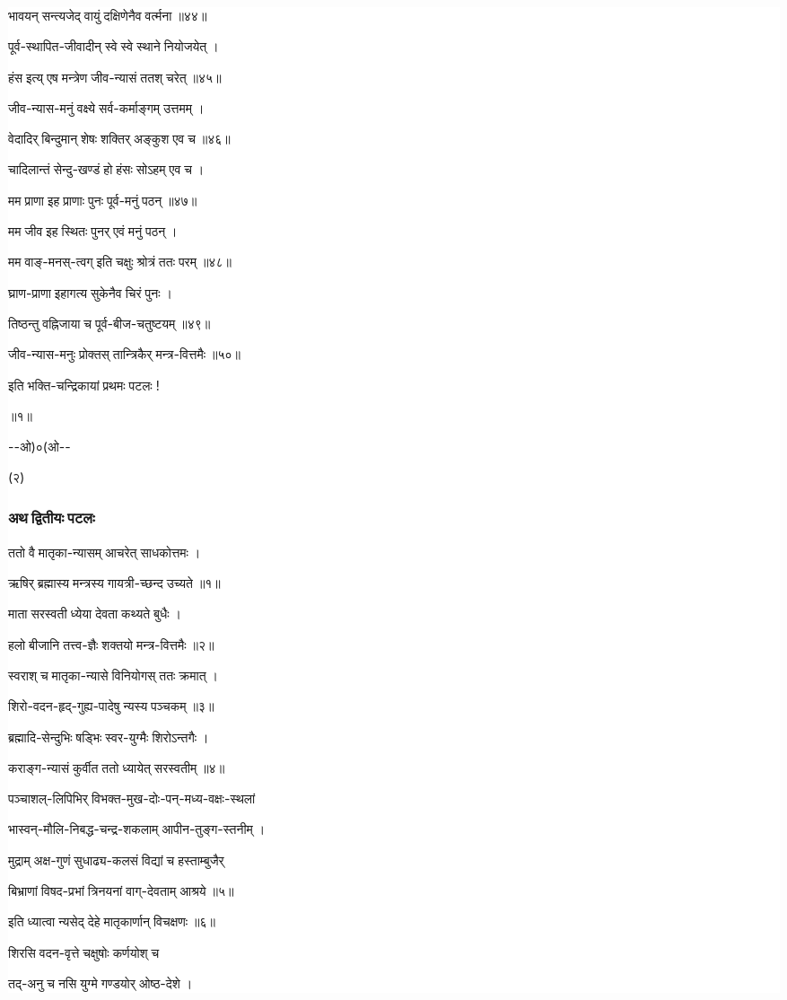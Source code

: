 भावयन् सन्त्यजेद् वायुं दक्षिणेनैव वर्त्मना ॥४४॥

पूर्व-स्थापित-जीवादीन् स्वे स्वे स्थाने नियोजयेत् ।

हंस इत्य् एष मन्त्रेण जीव-न्यासं ततश् चरेत् ॥४५॥

जीव-न्यास-मनुं वक्ष्ये सर्व-कर्माङ्गम् उत्तमम् ।

वेदादिर् बिन्दुमान् शेषः शक्तिर् अङ्कुश एव च ॥४६॥

चादिलान्तं सेन्दु-खण्डं हो हंसः सोऽहम् एव च ।

मम प्राणा इह प्राणाः पुनः पूर्व-मनुं पठन् ॥४७॥

मम जीव इह स्थितः पुनर् एवं मनुं पठन् ।

मम वाङ्-मनस्-त्वग् इति चक्षुः श्रोत्रं ततः परम् ॥४८॥

घ्राण-प्राणा इहागत्य सुकेनैव चिरं पुनः ।

तिष्ठन्तु वह्निजाया च पूर्व-बीज-चतुष्टयम् ॥४९॥

जीव-न्यास-मनुः प्रोक्तस् तान्त्रिकैर् मन्त्र-वित्तमैः ॥५०॥

इति भक्ति-चन्द्रिकायां प्रथमः पटलः !

॥१॥

--ओ)०(ओ--

(२)


### अथ द्वितीयः पटलः

ततो वै मातृका-न्यासम् आचरेत् साधकोत्तमः ।

ऋषिर् ब्रह्मास्य मन्त्रस्य गायत्री-च्छन्द उच्यते ॥१॥

माता सरस्वती ध्येया देवता कथ्यते बुधैः ।

हलो बीजानि तत्त्व-ज्ञैः शक्तयो मन्त्र-वित्तमैः ॥२॥

स्वराश् च मातृका-न्यासे विनियोगस् ततः क्रमात् ।

शिरो-वदन-हृद्-गुह्य-पादेषु न्यस्य पञ्चकम् ॥३॥

ब्रह्मादि-सेन्दुभिः षड्भिः स्वर-युग्मैः शिरोऽन्तगैः ।

कराङ्ग-न्यासं कुर्वीत ततो ध्यायेत् सरस्वतीम् ॥४॥

पञ्चाशल्-लिपिभिर् विभक्त-मुख-दोः-पन्-मध्य-वक्षः-स्थलां

भास्वन्-मौलि-निबद्ध-चन्द्र-शकलाम् आपीन-तुङ्ग-स्तनीम् ।

मुद्राम् अक्ष-गुणं सुधाढ्य-कलसं विद्यां च हस्ताम्बुजैर्

बिभ्राणां विषद-प्रभां त्रिनयनां वाग्-देवताम् आश्रये ॥५॥

इति ध्यात्वा न्यसेद् देहे मातृकार्णान् विचक्षणः ॥६॥

शिरसि वदन-वृत्ते चक्षुषोः कर्णयोश् च

तद्-अनु च नसि युग्मे गण्डयोर् ओष्ठ-देशे ।
